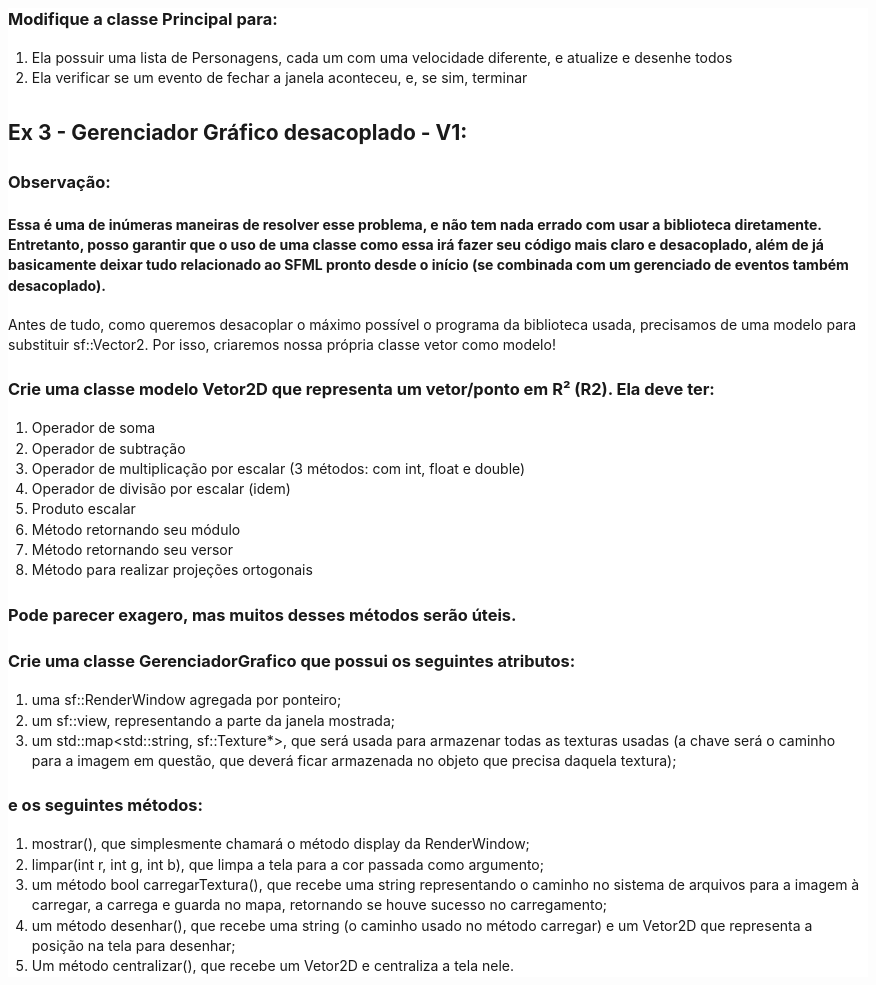 ### Modifique a classe Principal para:
  1. Ela possuir uma lista de Personagens, cada um com uma velocidade diferente, e atualize e desenhe todos
  2. Ela verificar se um evento de fechar a janela aconteceu, e, se sim, terminar

## Ex 3 - Gerenciador Gráfico desacoplado - V1:

### Observação:
#### Essa é uma de inúmeras maneiras de resolver esse problema, e não tem nada errado com usar a biblioteca diretamente. Entretanto, posso garantir que o uso de uma classe como essa irá fazer seu código mais claro e desacoplado, além de já basicamente deixar tudo relacionado ao SFML pronto desde o início (se combinada com um gerenciado de eventos também desacoplado).

Antes de tudo, como queremos desacoplar o máximo possível o programa da biblioteca usada, precisamos de uma modelo para substituir sf::Vector2. Por isso, criaremos nossa própria classe vetor como modelo!

### Crie uma classe modelo Vetor2D que representa um vetor/ponto em R² (R2). Ela deve ter:
  1. Operador de soma
  2. Operador de subtração
  3. Operador de multiplicação por escalar (3 métodos: com int, float e double)
  4. Operador de divisão por escalar (idem)
  5. Produto escalar
  6. Método retornando seu módulo
  7. Método retornando seu versor
  8. Método para realizar projeções ortogonais

### Pode parecer exagero, mas muitos desses métodos serão úteis.


### Crie uma classe GerenciadorGrafico que possui os seguintes atributos:

  1. uma sf::RenderWindow agregada por ponteiro;
  2. um sf::view, representando a parte da janela mostrada;
  3. um std::map<std::string, sf::Texture*>, que será usada para armazenar todas as texturas usadas (a chave será o caminho para a imagem em questão, que deverá ficar armazenada no objeto que precisa daquela textura);

### e os seguintes métodos:

  1. mostrar(), que simplesmente chamará o método display da RenderWindow;
  2. limpar(int r, int g, int b), que limpa a tela para a cor passada como argumento;
  3. um método bool carregarTextura(), que recebe uma string representando o caminho no sistema de arquivos para a imagem à carregar, a carrega e guarda no mapa, retornando se houve sucesso no carregamento;
  4. um método desenhar(), que recebe uma string (o caminho usado no método carregar) e um Vetor2D que representa a posição na tela para desenhar;
  5. Um método centralizar(), que recebe um Vetor2D e centraliza a tela nele.
